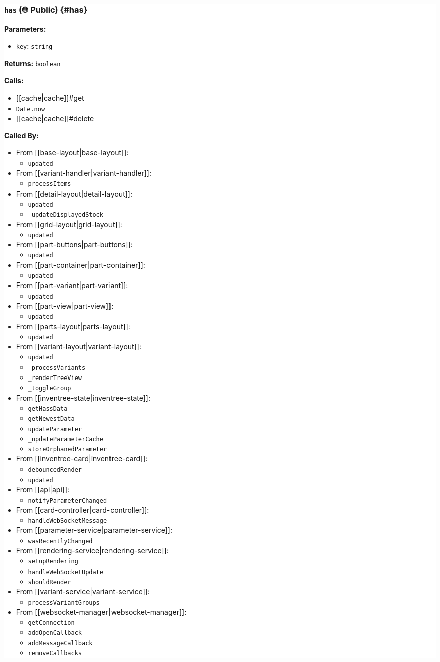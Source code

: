 ### `has` (🌐 Public) {#has}

**Parameters:**

- `key`: `string`

**Returns:** `boolean`

**Calls:**

- [[cache|cache]]#get
- `Date.now`
- [[cache|cache]]#delete

**Called By:**

- From [[base-layout|base-layout]]:
  - `updated`
- From [[variant-handler|variant-handler]]:
  - `processItems`
- From [[detail-layout|detail-layout]]:
  - `updated`
  - `_updateDisplayedStock`
- From [[grid-layout|grid-layout]]:
  - `updated`
- From [[part-buttons|part-buttons]]:
  - `updated`
- From [[part-container|part-container]]:
  - `updated`
- From [[part-variant|part-variant]]:
  - `updated`
- From [[part-view|part-view]]:
  - `updated`
- From [[parts-layout|parts-layout]]:
  - `updated`
- From [[variant-layout|variant-layout]]:
  - `updated`
  - `_processVariants`
  - `_renderTreeView`
  - `_toggleGroup`
- From [[inventree-state|inventree-state]]:
  - `getHassData`
  - `getNewestData`
  - `updateParameter`
  - `_updateParameterCache`
  - `storeOrphanedParameter`
- From [[inventree-card|inventree-card]]:
  - `debouncedRender`
  - `updated`
- From [[api|api]]:
  - `notifyParameterChanged`
- From [[card-controller|card-controller]]:
  - `handleWebSocketMessage`
- From [[parameter-service|parameter-service]]:
  - `wasRecentlyChanged`
- From [[rendering-service|rendering-service]]:
  - `setupRendering`
  - `handleWebSocketUpdate`
  - `shouldRender`
- From [[variant-service|variant-service]]:
  - `processVariantGroups`
- From [[websocket-manager|websocket-manager]]:
  - `getConnection`
  - `addOpenCallback`
  - `addMessageCallback`
  - `removeCallbacks`